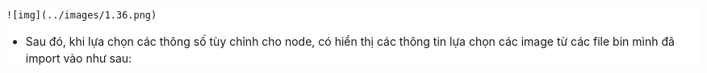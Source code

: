 	![img](../images/1.36.png)
- Sau đó, khi lựa chọn các thông số tùy chỉnh cho node, có hiển thị các thông tin lựa chọn các  image từ các file bin mình đã import vào như sau:   